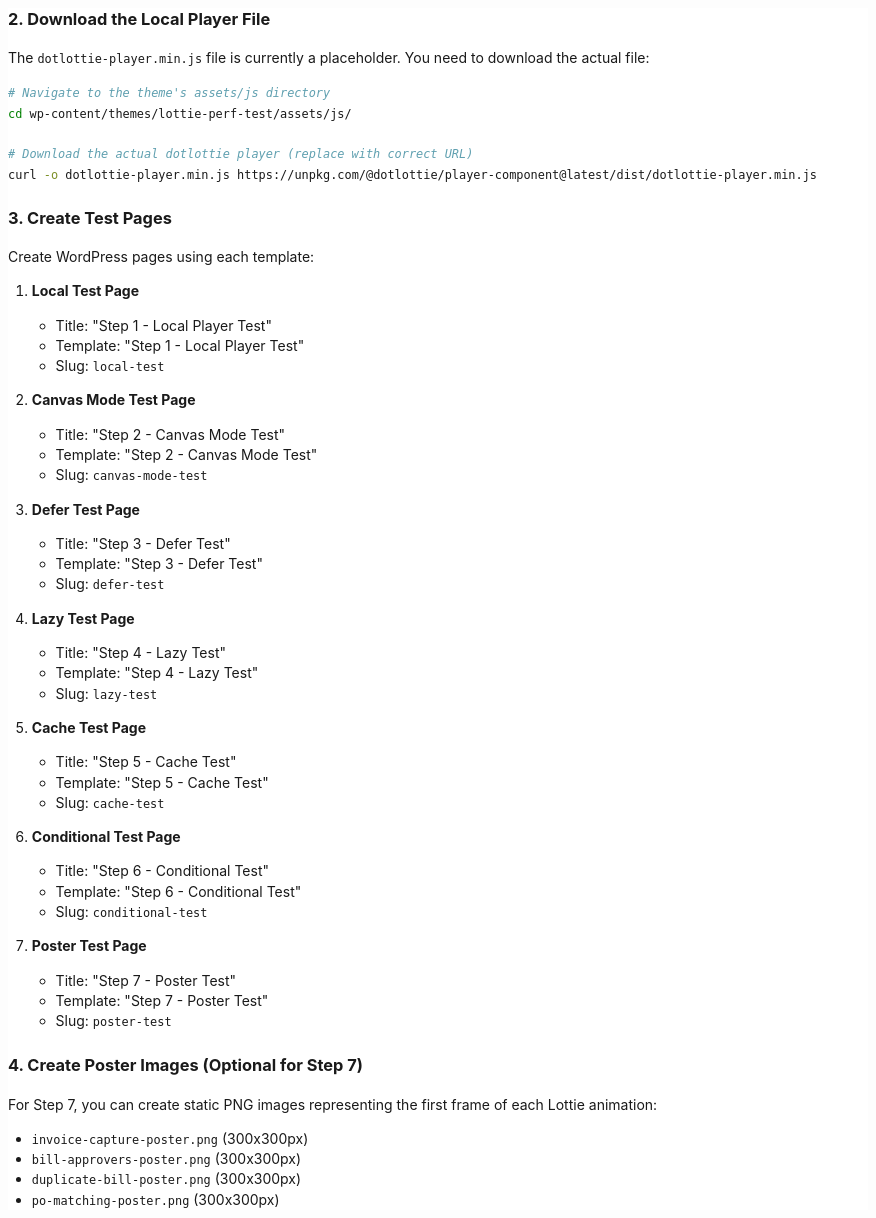 ### 2. Download the Local Player File
The `dotlottie-player.min.js` file is currently a placeholder. You need to download the actual file:

```bash
# Navigate to the theme's assets/js directory
cd wp-content/themes/lottie-perf-test/assets/js/

# Download the actual dotlottie player (replace with correct URL)
curl -o dotlottie-player.min.js https://unpkg.com/@dotlottie/player-component@latest/dist/dotlottie-player.min.js
```

### 3. Create Test Pages
Create WordPress pages using each template:

1. **Local Test Page**
   - Title: "Step 1 - Local Player Test"
   - Template: "Step 1 - Local Player Test"
   - Slug: `local-test`

2. **Canvas Mode Test Page**
   - Title: "Step 2 - Canvas Mode Test"
   - Template: "Step 2 - Canvas Mode Test"
   - Slug: `canvas-mode-test`

3. **Defer Test Page**
   - Title: "Step 3 - Defer Test"
   - Template: "Step 3 - Defer Test"
   - Slug: `defer-test`

4. **Lazy Test Page**
   - Title: "Step 4 - Lazy Test"
   - Template: "Step 4 - Lazy Test"
   - Slug: `lazy-test`

5. **Cache Test Page**
   - Title: "Step 5 - Cache Test"
   - Template: "Step 5 - Cache Test"
   - Slug: `cache-test`

6. **Conditional Test Page**
   - Title: "Step 6 - Conditional Test"
   - Template: "Step 6 - Conditional Test"
   - Slug: `conditional-test`

7. **Poster Test Page**
   - Title: "Step 7 - Poster Test"
   - Template: "Step 7 - Poster Test"
   - Slug: `poster-test`

### 4. Create Poster Images (Optional for Step 7)
For Step 7, you can create static PNG images representing the first frame of each Lottie animation:
- `invoice-capture-poster.png` (300x300px)
- `bill-approvers-poster.png` (300x300px)
- `duplicate-bill-poster.png` (300x300px)
- `po-matching-poster.png` (300x300px)
